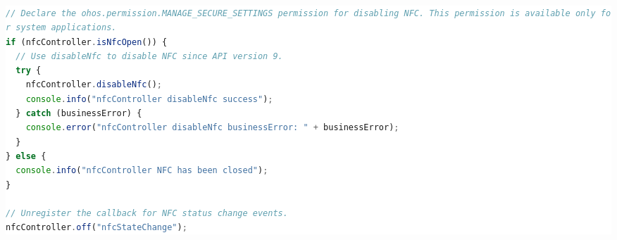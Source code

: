 ```js
// Declare the ohos.permission.MANAGE_SECURE_SETTINGS permission for disabling NFC. This permission is available only for system applications.
if (nfcController.isNfcOpen()) {
  // Use disableNfc to disable NFC since API version 9.
  try {
    nfcController.disableNfc();
    console.info("nfcController disableNfc success");
  } catch (businessError) {
    console.error("nfcController disableNfc businessError: " + businessError);
  }
} else {
  console.info("nfcController NFC has been closed");
}

// Unregister the callback for NFC status change events.
nfcController.off("nfcStateChange");
```
